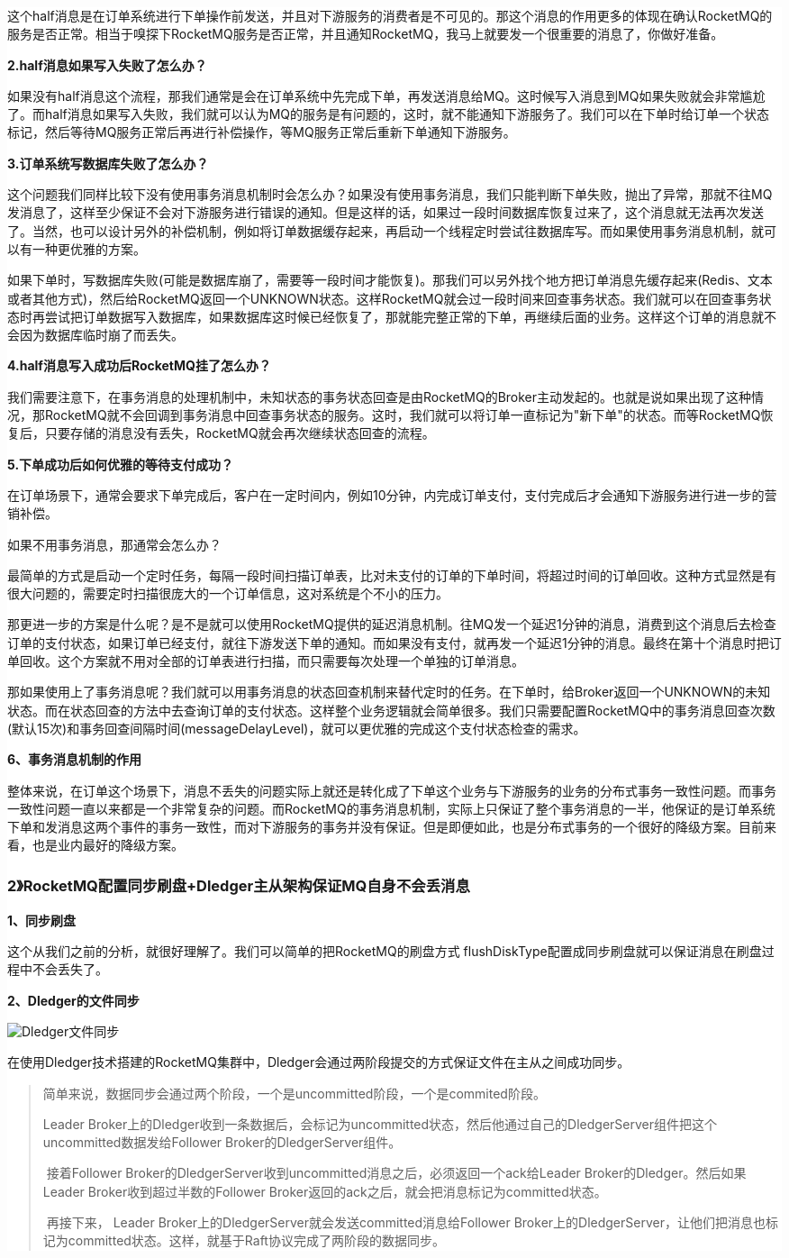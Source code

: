 这个half消息是在订单系统进行下单操作前发送，并且对下游服务的消费者是不可见的。那这个消息的作用更多的体现在确认RocketMQ的服务是否正常。相当于嗅探下RocketMQ服务是否正常，并且通知RocketMQ，我马上就要发一个很重要的消息了，你做好准备。

**2.half消息如果写入失败了怎么办？**

如果没有half消息这个流程，那我们通常是会在订单系统中先完成下单，再发送消息给MQ。这时候写入消息到MQ如果失败就会非常尴尬了。而half消息如果写入失败，我们就可以认为MQ的服务是有问题的，这时，就不能通知下游服务了。我们可以在下单时给订单一个状态标记，然后等待MQ服务正常后再进行补偿操作，等MQ服务正常后重新下单通知下游服务。

**3.订单系统写数据库失败了怎么办？**

这个问题我们同样比较下没有使用事务消息机制时会怎么办？如果没有使用事务消息，我们只能判断下单失败，抛出了异常，那就不往MQ发消息了，这样至少保证不会对下游服务进行错误的通知。但是这样的话，如果过一段时间数据库恢复过来了，这个消息就无法再次发送了。当然，也可以设计另外的补偿机制，例如将订单数据缓存起来，再启动一个线程定时尝试往数据库写。而如果使用事务消息机制，就可以有一种更优雅的方案。

如果下单时，写数据库失败(可能是数据库崩了，需要等一段时间才能恢复)。那我们可以另外找个地方把订单消息先缓存起来(Redis、文本或者其他方式)，然后给RocketMQ返回一个UNKNOWN状态。这样RocketMQ就会过一段时间来回查事务状态。我们就可以在回查事务状态时再尝试把订单数据写入数据库，如果数据库这时候已经恢复了，那就能完整正常的下单，再继续后面的业务。这样这个订单的消息就不会因为数据库临时崩了而丢失。

**4.half消息写入成功后RocketMQ挂了怎么办？**

我们需要注意下，在事务消息的处理机制中，未知状态的事务状态回查是由RocketMQ的Broker主动发起的。也就是说如果出现了这种情况，那RocketMQ就不会回调到事务消息中回查事务状态的服务。这时，我们就可以将订单一直标记为"新下单"的状态。而等RocketMQ恢复后，只要存储的消息没有丢失，RocketMQ就会再次继续状态回查的流程。

**5.下单成功后如何优雅的等待支付成功？**

在订单场景下，通常会要求下单完成后，客户在一定时间内，例如10分钟，内完成订单支付，支付完成后才会通知下游服务进行进一步的营销补偿。

如果不用事务消息，那通常会怎么办？

最简单的方式是启动一个定时任务，每隔一段时间扫描订单表，比对未支付的订单的下单时间，将超过时间的订单回收。这种方式显然是有很大问题的，需要定时扫描很庞大的一个订单信息，这对系统是个不小的压力。

那更进一步的方案是什么呢？是不是就可以使用RocketMQ提供的延迟消息机制。往MQ发一个延迟1分钟的消息，消费到这个消息后去检查订单的支付状态，如果订单已经支付，就往下游发送下单的通知。而如果没有支付，就再发一个延迟1分钟的消息。最终在第十个消息时把订单回收。这个方案就不用对全部的订单表进行扫描，而只需要每次处理一个单独的订单消息。

那如果使用上了事务消息呢？我们就可以用事务消息的状态回查机制来替代定时的任务。在下单时，给Broker返回一个UNKNOWN的未知状态。而在状态回查的方法中去查询订单的支付状态。这样整个业务逻辑就会简单很多。我们只需要配置RocketMQ中的事务消息回查次数(默认15次)和事务回查间隔时间(messageDelayLevel)，就可以更优雅的完成这个支付状态检查的需求。

**6、事务消息机制的作用**

整体来说，在订单这个场景下，消息不丢失的问题实际上就还是转化成了下单这个业务与下游服务的业务的分布式事务一致性问题。而事务一致性问题一直以来都是一个非常复杂的问题。而RocketMQ的事务消息机制，实际上只保证了整个事务消息的一半，他保证的是订单系统下单和发消息这两个事件的事务一致性，而对下游服务的事务并没有保证。但是即便如此，也是分布式事务的一个很好的降级方案。目前来看，也是业内最好的降级方案。

### 2》RocketMQ配置同步刷盘+Dledger主从架构保证MQ自身不会丢消息

**1、同步刷盘**

这个从我们之前的分析，就很好理解了。我们可以简单的把RocketMQ的刷盘方式 flushDiskType配置成同步刷盘就可以保证消息在刷盘过程中不会丢失了。

**2、Dledger的文件同步**

![Dledger文件同步](https://note.youdao.com/yws/res/7190/E8C48D79809A4286948C40F14707C2F0?ynotemdtimestamp=1615433896422)

在使用Dledger技术搭建的RocketMQ集群中，Dledger会通过两阶段提交的方式保证文件在主从之间成功同步。

> 简单来说，数据同步会通过两个阶段，一个是uncommitted阶段，一个是commited阶段。
>
> Leader Broker上的Dledger收到一条数据后，会标记为uncommitted状态，然后他通过自己的DledgerServer组件把这个uncommitted数据发给Follower Broker的DledgerServer组件。
>
> ​	接着Follower Broker的DledgerServer收到uncommitted消息之后，必须返回一个ack给Leader Broker的Dledger。然后如果Leader Broker收到超过半数的Follower Broker返回的ack之后，就会把消息标记为committed状态。
>
> ​	再接下来， Leader Broker上的DledgerServer就会发送committed消息给Follower Broker上的DledgerServer，让他们把消息也标记为committed状态。这样，就基于Raft协议完成了两阶段的数据同步。

